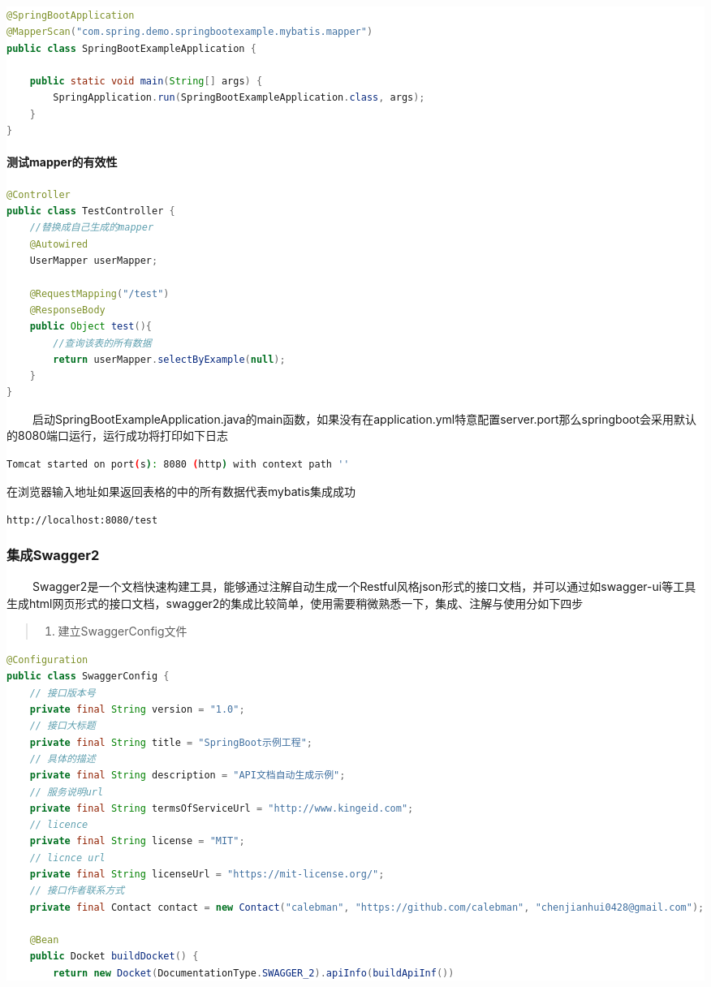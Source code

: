 ```java
@SpringBootApplication
@MapperScan("com.spring.demo.springbootexample.mybatis.mapper")
public class SpringBootExampleApplication {

	public static void main(String[] args) {
		SpringApplication.run(SpringBootExampleApplication.class, args);
	}
}
```

#### 测试mapper的有效性

```java
@Controller
public class TestController {
    //替换成自己生成的mapper
    @Autowired
    UserMapper userMapper;

    @RequestMapping("/test")
    @ResponseBody
    public Object test(){
        //查询该表的所有数据
        return userMapper.selectByExample(null);
    }
}
```
&emsp;&emsp; 启动SpringBootExampleApplication.java的main函数，如果没有在application.yml特意配置server.port那么springboot会采用默认的8080端口运行，运行成功将打印如下日志
```bash
Tomcat started on port(s): 8080 (http) with context path ''
```
在浏览器输入地址如果返回表格的中的所有数据代表mybatis集成成功
```bash
http://localhost:8080/test
```

### 集成Swagger2

&emsp;&emsp; Swagger2是一个文档快速构建工具，能够通过注解自动生成一个Restful风格json形式的接口文档，并可以通过如swagger-ui等工具生成html网页形式的接口文档，swagger2的集成比较简单，使用需要稍微熟悉一下，集成、注解与使用分如下四步
> 1. 建立SwaggerConfig文件

```java
@Configuration
public class SwaggerConfig {
	// 接口版本号
	private final String version = "1.0";
	// 接口大标题
	private final String title = "SpringBoot示例工程";
	// 具体的描述
	private final String description = "API文档自动生成示例";
	// 服务说明url
	private final String termsOfServiceUrl = "http://www.kingeid.com";
	// licence
	private final String license = "MIT";
	// licnce url
	private final String licenseUrl = "https://mit-license.org/";
	// 接口作者联系方式
	private final Contact contact = new Contact("calebman", "https://github.com/calebman", "chenjianhui0428@gmail.com");

	@Bean
	public Docket buildDocket() {
		return new Docket(DocumentationType.SWAGGER_2).apiInfo(buildApiInf())
```
